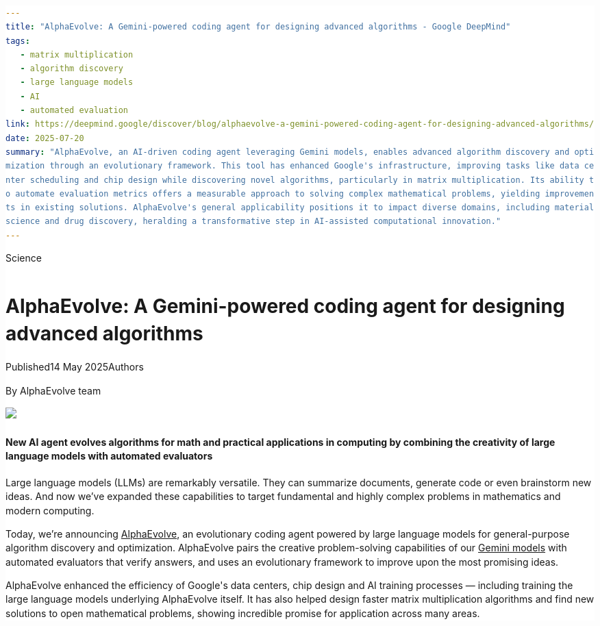 ```yaml
---
title: "AlphaEvolve: A Gemini-powered coding agent for designing advanced algorithms - Google DeepMind"
tags:
   - matrix multiplication
   - algorithm discovery
   - large language models
   - AI
   - automated evaluation
link: https://deepmind.google/discover/blog/alphaevolve-a-gemini-powered-coding-agent-for-designing-advanced-algorithms/
date: 2025-07-20
summary: "AlphaEvolve, an AI-driven coding agent leveraging Gemini models, enables advanced algorithm discovery and optimization through an evolutionary framework. This tool has enhanced Google's infrastructure, improving tasks like data center scheduling and chip design while discovering novel algorithms, particularly in matrix multiplication. Its ability to automate evaluation metrics offers a measurable approach to solving complex mathematical problems, yielding improvements in existing solutions. AlphaEvolve's general applicability positions it to impact diverse domains, including material science and drug discovery, heralding a transformative step in AI-assisted computational innovation."
---
```


Science

# AlphaEvolve: A Gemini-powered coding agent for designing advanced algorithms

Published14 May 2025Authors

By AlphaEvolve team

![](https://lh3.googleusercontent.com/tG6-MqdlvhQ-z7ENzGxR-kpGPPdPHbJ8UZtbTP66Rxi0UftTFU1yAvaBCVuigYuKvESMeEFf4jqNBVENFcZXEUnj8SSqj8zsop8UHAl0eD9A-hUCvQ=w1072-h603-n-nu)

#### New AI agent evolves algorithms for math and practical applications in computing by combining the creativity of large language models with automated evaluators

Large language models (LLMs) are remarkably versatile. They can summarize documents, generate code or even brainstorm new ideas. And now we’ve expanded these capabilities to target fundamental and highly complex problems in mathematics and modern computing.

Today, we’re announcing [AlphaEvolve](https://storage.googleapis.com/deepmind-media/DeepMind.com/Blog/alphaevolve-a-gemini-powered-coding-agent-for-designing-advanced-algorithms/AlphaEvolve.pdf), an evolutionary coding agent powered by large language models for general-purpose algorithm discovery and optimization. AlphaEvolve pairs the creative problem-solving capabilities of our [Gemini models](https://deepmind.google/technologies/gemini/) with automated evaluators that verify answers, and uses an evolutionary framework to improve upon the most promising ideas.

AlphaEvolve enhanced the efficiency of Google's data centers, chip design and AI training processes — including training the large language models underlying AlphaEvolve itself. It has also helped design faster matrix multiplication algorithms and find new solutions to open mathematical problems, showing incredible promise for application across many areas.
